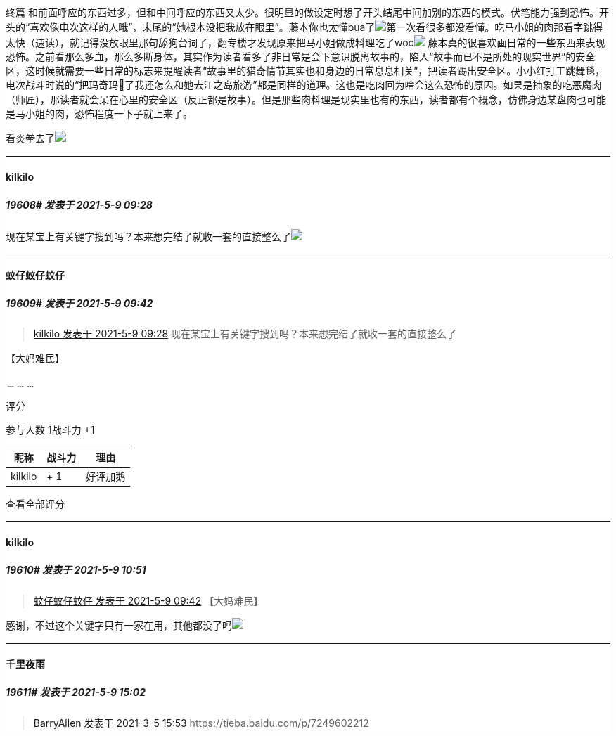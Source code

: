终篇
和前面呼应的东西过多，但和中间呼应的东西又太少。很明显的做设定时想了开头结尾中间加别的东西的模式。伏笔能力强到恐怖。开头的“喜欢像电次这样的人哦”，末尾的“她根本没把我放在眼里”。藤本你也太懂pua了<img src="https://static.saraba1st.com/image/smiley/face2017/087.gif" referrerpolicy="no-referrer">第一次看很多都没看懂。吃马小姐的肉那看字跳得太快（速读），就记得没放眼里那句舔狗台词了，翻专楼才发现原来把马小姐做成料理吃了woc<img src="https://static.saraba1st.com/image/smiley/face2017/068.png" referrerpolicy="no-referrer">
藤本真的很喜欢画日常的一些东西来表现恐怖。之前看那么多血，那么多断身体，其实作为读者看多了非日常是会下意识脱离故事的，陷入“故事而已不是所处的现实世界”的安全区，这时候就需要一些日常的标志来提醒读者“故事里的猎奇情节其实也和身边的日常息息相关”，把读者踢出安全区。小小红打工跳舞毯，电次战斗时说的“把玛奇玛🦈了我还怎么和她去江之岛旅游”都是同样的道理。这也是吃肉回为啥会这么恐怖的原因。如果是抽象的吃恶魔肉（师匠），那读者就会呆在心里的安全区（反正都是故事）。但是那些肉料理是现实里也有的东西，读者都有个概念，仿佛身边某盘肉也可能是马小姐的肉，恐怖程度一下子就上来了。

看炎拳去了<img src="https://static.saraba1st.com/image/smiley/face2017/033.png" referrerpolicy="no-referrer">

*****

####  kilkilo  
##### 19608#       发表于 2021-5-9 09:28

现在某宝上有关键字搜到吗？本来想完结了就收一套的直接整么了<img src="https://static.saraba1st.com/image/smiley/face2017/009.gif" referrerpolicy="no-referrer">

*****

####  蚊仔蚊仔蚊仔  
##### 19609#       发表于 2021-5-9 09:42

<blockquote><a href="httphttps://bbs.saraba1st.com/2b/forum.php?mod=redirect&amp;goto=findpost&amp;pid=51187696&amp;ptid=1794543" target="_blank">kilkilo 发表于 2021-5-9 09:28</a>
现在某宝上有关键字搜到吗？本来想完结了就收一套的直接整么了</blockquote>
【大妈难民】

﹍﹍﹍

评分

 参与人数 1战斗力 +1

|昵称|战斗力|理由|
|----|---|---|
| kilkilo| + 1|好评加鹅|

查看全部评分

*****

####  kilkilo  
##### 19610#       发表于 2021-5-9 10:51

<blockquote><a href="httphttps://bbs.saraba1st.com/2b/forum.php?mod=redirect&amp;goto=findpost&amp;pid=51187777&amp;ptid=1794543" target="_blank">蚊仔蚊仔蚊仔 发表于 2021-5-9 09:42</a>
【大妈难民】</blockquote>
感谢，不过这个关键字只有一家在用，其他都没了吗<img src="https://static.saraba1st.com/image/smiley/face2017/026.png" referrerpolicy="no-referrer">

*****

####  千里夜雨  
##### 19611#       发表于 2021-5-9 15:02

<blockquote><a href="httphttps://bbs.saraba1st.com/2b/forum.php?mod=redirect&amp;goto=findpost&amp;pid=50522148&amp;ptid=1794543" target="_blank">BarryAllen 发表于 2021-3-5 15:53</a>
https://tieba.baidu.com/p/7249602212
